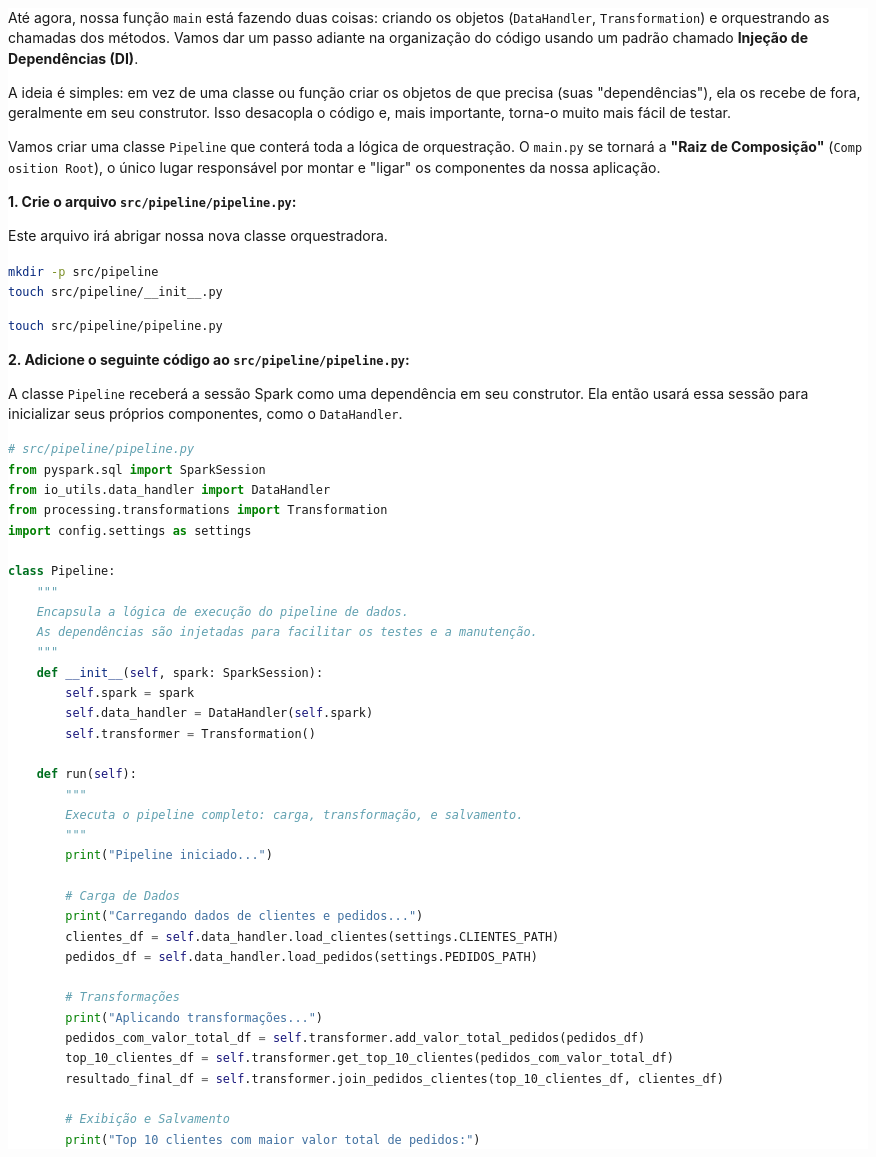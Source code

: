 Até agora, nossa função `main` está fazendo duas coisas: criando os objetos (`DataHandler`, `Transformation`) e orquestrando as chamadas dos métodos. Vamos dar um passo adiante na organização do código usando um padrão chamado **Injeção de Dependências (DI)**.

A ideia é simples: em vez de uma classe ou função criar os objetos de que precisa (suas "dependências"), ela os recebe de fora, geralmente em seu construtor. Isso desacopla o código e, mais importante, torna-o muito mais fácil de testar.

Vamos criar uma classe `Pipeline` que conterá toda a lógica de orquestração. O `main.py` se tornará a **"Raiz de Composição"** (`Composition Root`), o único lugar responsável por montar e "ligar" os componentes da nossa aplicação.

**1. Crie o arquivo `src/pipeline/pipeline.py`:**

Este arquivo irá abrigar nossa nova classe orquestradora.

```bash
mkdir -p src/pipeline
touch src/pipeline/__init__.py

```

```bash
touch src/pipeline/pipeline.py

```

**2. Adicione o seguinte código ao `src/pipeline/pipeline.py`:**

A classe `Pipeline` receberá a sessão Spark como uma dependência em seu construtor. Ela então usará essa sessão para inicializar seus próprios componentes, como o `DataHandler`.

```python
# src/pipeline/pipeline.py
from pyspark.sql import SparkSession
from io_utils.data_handler import DataHandler
from processing.transformations import Transformation
import config.settings as settings

class Pipeline:
    """
    Encapsula a lógica de execução do pipeline de dados.
    As dependências são injetadas para facilitar os testes e a manutenção.
    """
    def __init__(self, spark: SparkSession):
        self.spark = spark
        self.data_handler = DataHandler(self.spark)
        self.transformer = Transformation()

    def run(self):
        """
        Executa o pipeline completo: carga, transformação, e salvamento.
        """
        print("Pipeline iniciado...")

        # Carga de Dados
        print("Carregando dados de clientes e pedidos...")
        clientes_df = self.data_handler.load_clientes(settings.CLIENTES_PATH)
        pedidos_df = self.data_handler.load_pedidos(settings.PEDIDOS_PATH)

        # Transformações
        print("Aplicando transformações...")
        pedidos_com_valor_total_df = self.transformer.add_valor_total_pedidos(pedidos_df)
        top_10_clientes_df = self.transformer.get_top_10_clientes(pedidos_com_valor_total_df)
        resultado_final_df = self.transformer.join_pedidos_clientes(top_10_clientes_df, clientes_df)

        # Exibição e Salvamento
        print("Top 10 clientes com maior valor total de pedidos:")
```